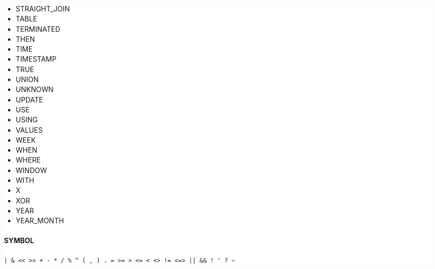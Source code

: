 - STRAIGHT_JOIN
- TABLE
- TERMINATED
- THEN
- TIME
- TIMESTAMP
- TRUE
- UNION
- UNKNOWN
- UPDATE
- USE
- USING
- VALUES
- WEEK
- WHEN
- WHERE
- WINDOW
- WITH
- X
- XOR
- YEAR
- YEAR_MONTH

#### SYMBOL
```
| & << >> + - * / % ^ ( , ) . = >= > <= < <> != <=> || && ! ' ? ~
```
